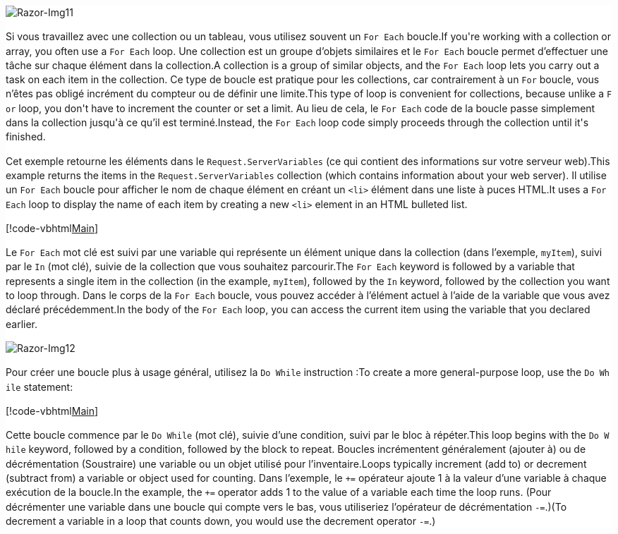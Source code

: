![Razor-Img11](introducing-razor-syntax-vb/_static/image11.jpg)

<span data-ttu-id="7f79f-380">Si vous travaillez avec une collection ou un tableau, vous utilisez souvent un `For Each` boucle.</span><span class="sxs-lookup"><span data-stu-id="7f79f-380">If you're working with a collection or array, you often use a `For Each` loop.</span></span> <span data-ttu-id="7f79f-381">Une collection est un groupe d’objets similaires et le `For Each` boucle permet d’effectuer une tâche sur chaque élément dans la collection.</span><span class="sxs-lookup"><span data-stu-id="7f79f-381">A collection is a group of similar objects, and the `For Each` loop lets you carry out a task on each item in the collection.</span></span> <span data-ttu-id="7f79f-382">Ce type de boucle est pratique pour les collections, car contrairement à un `For` boucle, vous n’êtes pas obligé incrément du compteur ou de définir une limite.</span><span class="sxs-lookup"><span data-stu-id="7f79f-382">This type of loop is convenient for collections, because unlike a `For` loop, you don't have to increment the counter or set a limit.</span></span> <span data-ttu-id="7f79f-383">Au lieu de cela, le `For Each` code de la boucle passe simplement dans la collection jusqu'à ce qu’il est terminé.</span><span class="sxs-lookup"><span data-stu-id="7f79f-383">Instead, the `For Each` loop code simply proceeds through the collection until it's finished.</span></span>

<span data-ttu-id="7f79f-384">Cet exemple retourne les éléments dans le `Request.ServerVariables` (ce qui contient des informations sur votre serveur web).</span><span class="sxs-lookup"><span data-stu-id="7f79f-384">This example returns the items in the `Request.ServerVariables` collection (which contains information about your web server).</span></span> <span data-ttu-id="7f79f-385">Il utilise un `For Each` boucle pour afficher le nom de chaque élément en créant un `<li>` élément dans une liste à puces HTML.</span><span class="sxs-lookup"><span data-stu-id="7f79f-385">It uses a `For Each` loop to display the name of each item by creating a new `<li>` element in an HTML bulleted list.</span></span>

[!code-vbhtml[Main](introducing-razor-syntax-vb/samples/sample48.vbhtml)]

<span data-ttu-id="7f79f-386">Le `For Each` mot clé est suivi par une variable qui représente un élément unique dans la collection (dans l’exemple, `myItem`), suivi par le `In` (mot clé), suivie de la collection que vous souhaitez parcourir.</span><span class="sxs-lookup"><span data-stu-id="7f79f-386">The `For Each` keyword is followed by a variable that represents a single item in the collection (in the example, `myItem`), followed by the `In` keyword, followed by the collection you want to loop through.</span></span> <span data-ttu-id="7f79f-387">Dans le corps de la `For Each` boucle, vous pouvez accéder à l’élément actuel à l’aide de la variable que vous avez déclaré précédemment.</span><span class="sxs-lookup"><span data-stu-id="7f79f-387">In the body of the `For Each` loop, you can access the current item using the variable that you declared earlier.</span></span>

![Razor-Img12](introducing-razor-syntax-vb/_static/image12.jpg)

<span data-ttu-id="7f79f-389">Pour créer une boucle plus à usage général, utilisez la `Do While` instruction :</span><span class="sxs-lookup"><span data-stu-id="7f79f-389">To create a more general-purpose loop, use the `Do While` statement:</span></span>

[!code-vbhtml[Main](introducing-razor-syntax-vb/samples/sample49.vbhtml)]

<span data-ttu-id="7f79f-390">Cette boucle commence par le `Do While` (mot clé), suivie d’une condition, suivi par le bloc à répéter.</span><span class="sxs-lookup"><span data-stu-id="7f79f-390">This loop begins with the `Do While` keyword, followed by a condition, followed by the block to repeat.</span></span> <span data-ttu-id="7f79f-391">Boucles incrémentent généralement (ajouter à) ou de décrémentation (Soustraire) une variable ou un objet utilisé pour l’inventaire.</span><span class="sxs-lookup"><span data-stu-id="7f79f-391">Loops typically increment (add to) or decrement (subtract from) a variable or object used for counting.</span></span> <span data-ttu-id="7f79f-392">Dans l’exemple, le `+=` opérateur ajoute 1 à la valeur d’une variable à chaque exécution de la boucle.</span><span class="sxs-lookup"><span data-stu-id="7f79f-392">In the example, the `+=` operator adds 1 to the value of a variable each time the loop runs.</span></span> <span data-ttu-id="7f79f-393">(Pour décrémenter une variable dans une boucle qui compte vers le bas, vous utiliseriez l’opérateur de décrémentation `-=`.)</span><span class="sxs-lookup"><span data-stu-id="7f79f-393">(To decrement a variable in a loop that counts down, you would use the decrement operator `-=`.)</span></span>
